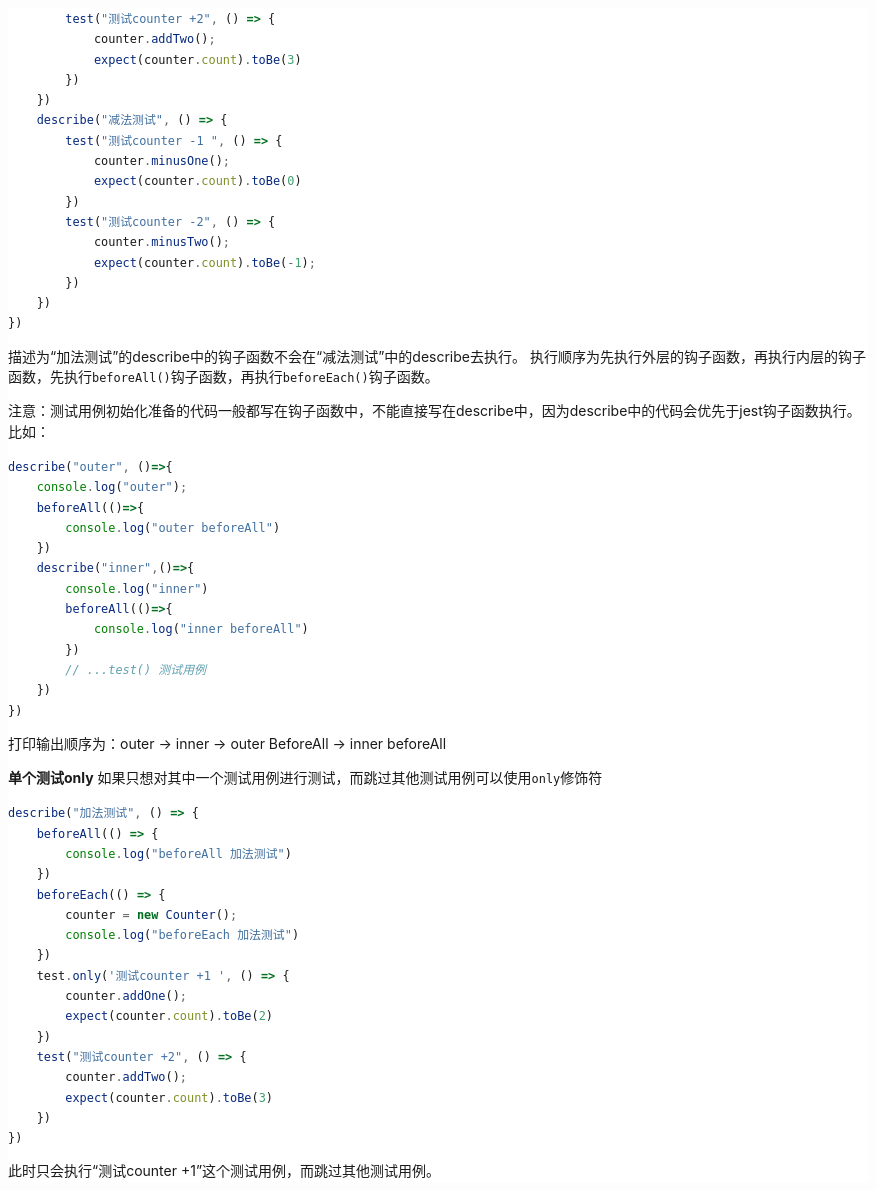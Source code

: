 ```js
        test("测试counter +2", () => {
            counter.addTwo();
            expect(counter.count).toBe(3)
        })
    })
    describe("减法测试", () => {
        test("测试counter -1 ", () => {
            counter.minusOne();
            expect(counter.count).toBe(0)
        })
        test("测试counter -2", () => {
            counter.minusTwo();
            expect(counter.count).toBe(-1);
        })
    })
})
```
描述为“加法测试”的describe中的钩子函数不会在“减法测试”中的describe去执行。
执行顺序为先执行外层的钩子函数，再执行内层的钩子函数，先执行`beforeAll()`钩子函数，再执行`beforeEach()`钩子函数。

注意：测试用例初始化准备的代码一般都写在钩子函数中，不能直接写在describe中，因为describe中的代码会优先于jest钩子函数执行。比如：

```js
describe("outer", ()=>{
    console.log("outer");
    beforeAll(()=>{
        console.log("outer beforeAll")
    })
    describe("inner",()=>{
        console.log("inner")
        beforeAll(()=>{
            console.log("inner beforeAll")
        }) 
        // ...test() 测试用例
    })
})
```
打印输出顺序为：outer -> inner -> outer BeforeAll -> inner beforeAll

**单个测试only**
如果只想对其中一个测试用例进行测试，而跳过其他测试用例可以使用`only`修饰符

```js
describe("加法测试", () => {
    beforeAll(() => {
        console.log("beforeAll 加法测试")
    })
    beforeEach(() => {
        counter = new Counter();
        console.log("beforeEach 加法测试")
    })
    test.only('测试counter +1 ', () => {
        counter.addOne();
        expect(counter.count).toBe(2)
    })
    test("测试counter +2", () => {
        counter.addTwo();
        expect(counter.count).toBe(3)
    })
})
```
此时只会执行“测试counter +1”这个测试用例，而跳过其他测试用例。
